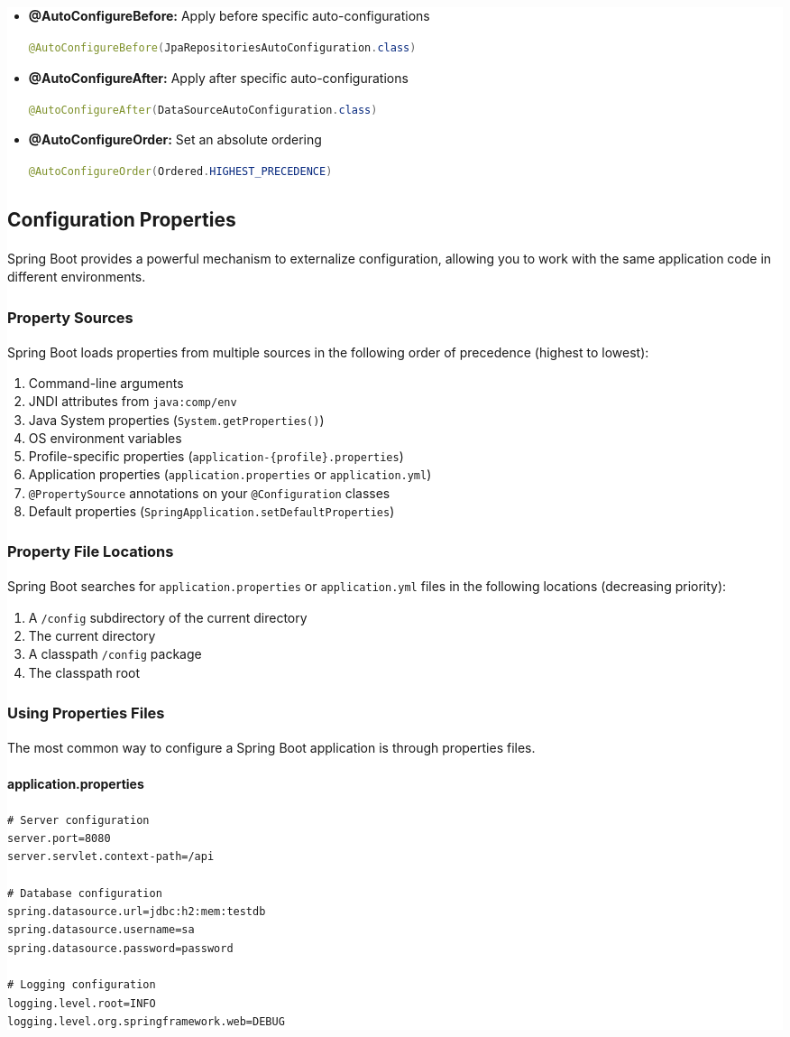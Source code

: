 - **@AutoConfigureBefore:** Apply before specific auto-configurations
  ```java
  @AutoConfigureBefore(JpaRepositoriesAutoConfiguration.class)
  ```

- **@AutoConfigureAfter:** Apply after specific auto-configurations
  ```java
  @AutoConfigureAfter(DataSourceAutoConfiguration.class)
  ```

- **@AutoConfigureOrder:** Set an absolute ordering
  ```java
  @AutoConfigureOrder(Ordered.HIGHEST_PRECEDENCE)
  ```

## Configuration Properties

Spring Boot provides a powerful mechanism to externalize configuration, allowing you to work with the same application code in different environments.

### Property Sources

Spring Boot loads properties from multiple sources in the following order of precedence (highest to lowest):

1. Command-line arguments
2. JNDI attributes from `java:comp/env`
3. Java System properties (`System.getProperties()`)
4. OS environment variables
5. Profile-specific properties (`application-{profile}.properties`)
6. Application properties (`application.properties` or `application.yml`)
7. `@PropertySource` annotations on your `@Configuration` classes
8. Default properties (`SpringApplication.setDefaultProperties`)

### Property File Locations

Spring Boot searches for `application.properties` or `application.yml` files in the following locations (decreasing priority):

1. A `/config` subdirectory of the current directory
2. The current directory
3. A classpath `/config` package
4. The classpath root

### Using Properties Files

The most common way to configure a Spring Boot application is through properties files.

#### application.properties
```properties
# Server configuration
server.port=8080
server.servlet.context-path=/api

# Database configuration
spring.datasource.url=jdbc:h2:mem:testdb
spring.datasource.username=sa
spring.datasource.password=password

# Logging configuration
logging.level.root=INFO
logging.level.org.springframework.web=DEBUG
```
